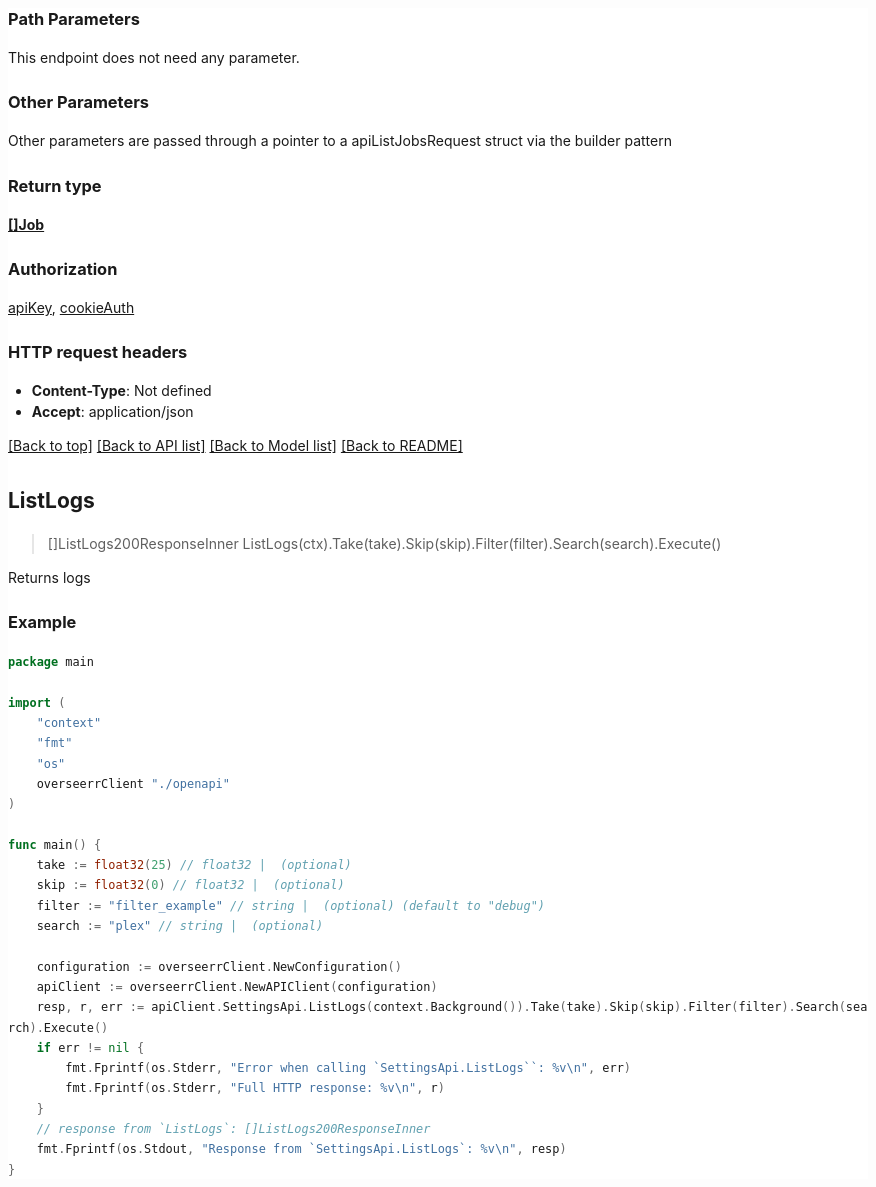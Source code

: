 ### Path Parameters

This endpoint does not need any parameter.

### Other Parameters

Other parameters are passed through a pointer to a apiListJobsRequest struct via the builder pattern


### Return type

[**[]Job**](Job.md)

### Authorization

[apiKey](../README.md#apiKey), [cookieAuth](../README.md#cookieAuth)

### HTTP request headers

- **Content-Type**: Not defined
- **Accept**: application/json

[[Back to top]](#) [[Back to API list]](../README.md#documentation-for-api-endpoints)
[[Back to Model list]](../README.md#documentation-for-models)
[[Back to README]](../README.md)


## ListLogs

> []ListLogs200ResponseInner ListLogs(ctx).Take(take).Skip(skip).Filter(filter).Search(search).Execute()

Returns logs



### Example

```go
package main

import (
    "context"
    "fmt"
    "os"
    overseerrClient "./openapi"
)

func main() {
    take := float32(25) // float32 |  (optional)
    skip := float32(0) // float32 |  (optional)
    filter := "filter_example" // string |  (optional) (default to "debug")
    search := "plex" // string |  (optional)

    configuration := overseerrClient.NewConfiguration()
    apiClient := overseerrClient.NewAPIClient(configuration)
    resp, r, err := apiClient.SettingsApi.ListLogs(context.Background()).Take(take).Skip(skip).Filter(filter).Search(search).Execute()
    if err != nil {
        fmt.Fprintf(os.Stderr, "Error when calling `SettingsApi.ListLogs``: %v\n", err)
        fmt.Fprintf(os.Stderr, "Full HTTP response: %v\n", r)
    }
    // response from `ListLogs`: []ListLogs200ResponseInner
    fmt.Fprintf(os.Stdout, "Response from `SettingsApi.ListLogs`: %v\n", resp)
}
```
